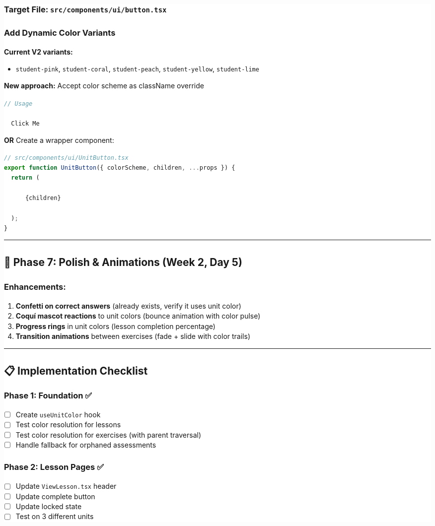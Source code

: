 ### Target File: `src/components/ui/button.tsx`

### Add Dynamic Color Variants

**Current V2 variants:**
- `student-pink`, `student-coral`, `student-peach`, `student-yellow`, `student-lime`

**New approach:** Accept color scheme as className override
```typescript
// Usage

  Click Me

```

**OR** Create a wrapper component:
```typescript
// src/components/ui/UnitButton.tsx
export function UnitButton({ colorScheme, children, ...props }) {
  return (

      {children}

  );
}
```

---

## 🎯 Phase 7: Polish & Animations (Week 2, Day 5)

### Enhancements:
1. **Confetti on correct answers** (already exists, verify it uses unit color)
2. **Coquí mascot reactions** to unit colors (bounce animation with color pulse)
3. **Progress rings** in unit colors (lesson completion percentage)
4. **Transition animations** between exercises (fade + slide with color trails)

---

## 📋 Implementation Checklist

### Phase 1: Foundation ✅
- [ ] Create `useUnitColor` hook
- [ ] Test color resolution for lessons
- [ ] Test color resolution for exercises (with parent traversal)
- [ ] Handle fallback for orphaned assessments

### Phase 2: Lesson Pages ✅
- [ ] Update `ViewLesson.tsx` header
- [ ] Update complete button
- [ ] Update locked state
- [ ] Test on 3 different units
